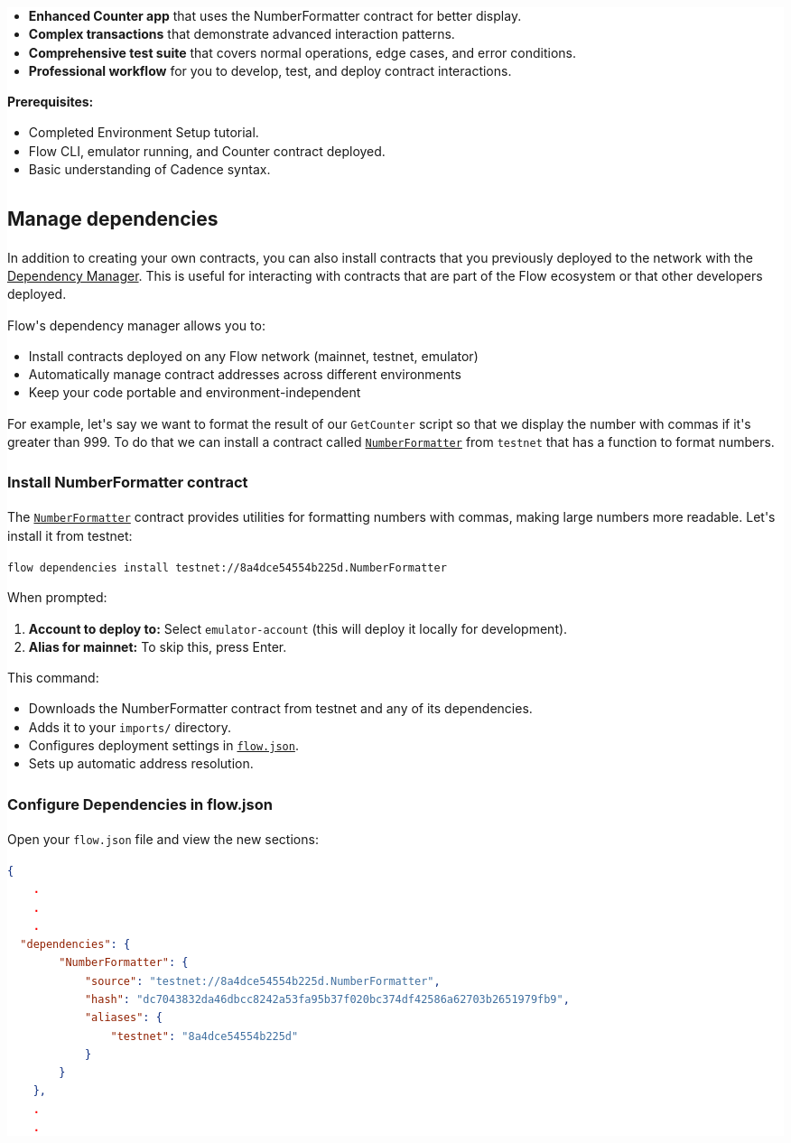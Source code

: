 - **Enhanced Counter app** that uses the NumberFormatter contract for better display.
- **Complex transactions** that demonstrate advanced interaction patterns.
- **Comprehensive test suite** that covers normal operations, edge cases, and error conditions.
- **Professional workflow** for you to develop, test, and deploy contract interactions.

**Prerequisites:**

- Completed Environment Setup tutorial.
- Flow CLI, emulator running, and Counter contract deployed.
- Basic understanding of Cadence syntax.

## Manage dependencies

In addition to creating your own contracts, you can also install contracts that you previously deployed to the network with the [Dependency Manager]. This is useful for interacting with contracts that are part of the Flow ecosystem or that other developers deployed.

Flow's dependency manager allows you to:

- Install contracts deployed on any Flow network (mainnet, testnet, emulator)
- Automatically manage contract addresses across different environments
- Keep your code portable and environment-independent

For example, let's say we want to format the result of our `GetCounter` script so that we display the number with commas if it's greater than 999. To do that we can install a contract called [`NumberFormatter`] from `testnet` that has a function to format numbers.

### Install NumberFormatter contract

The [`NumberFormatter`] contract provides utilities for formatting numbers with commas, making large numbers more readable. Let's install it from testnet:

```zsh
flow dependencies install testnet://8a4dce54554b225d.NumberFormatter
```

When prompted:

1. **Account to deploy to:** Select `emulator-account` (this will deploy it locally for development).
2. **Alias for mainnet:** To skip this, press Enter.

This command:

- Downloads the NumberFormatter contract from testnet and any of its dependencies.
- Adds it to your `imports/` directory.
- Configures deployment settings in [`flow.json`].
- Sets up automatic address resolution.

### Configure Dependencies in flow.json

Open your `flow.json` file and view the new sections:

```json
{
    .
    .
    .
  "dependencies": {
		"NumberFormatter": {
			"source": "testnet://8a4dce54554b225d.NumberFormatter",
			"hash": "dc7043832da46dbcc8242a53fa95b37f020bc374df42586a62703b2651979fb9",
			"aliases": {
				"testnet": "8a4dce54554b225d"
			}
		}
	},
    .
    .
```

[tests documentation]: ../../../build/tools/flow-cli/tests.md
[Flow Discord Community]: https://discord.gg/flow-blockchain
[Flow Documentation]: https://developers.flow.com
[Cadence Language Reference]: https://cadence-lang.org
[Flow GitHub]: https://github.com/onflow
[Flow DevEX]: https://flowdevx.com
[Dependency Manager]: https://developers.flow.com/build/tools/flow-cli/dependency-manager
[`NumberFormatter`]: https://contractbrowser.com/A.8a4dce54554b225d.NumberFormatter
[`flow.json`]: https://developers.flow.com/build/tools/flow-cli/flow.json/configuration